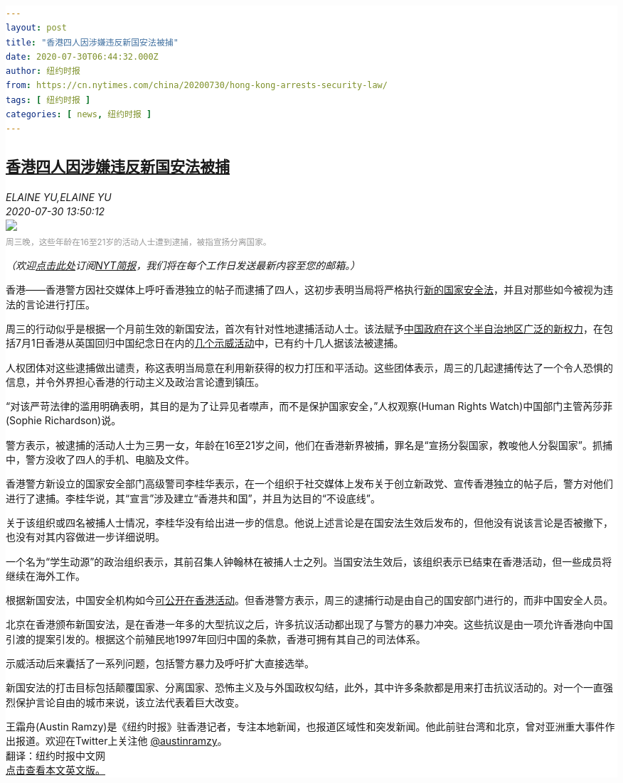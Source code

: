 ```yaml
---
layout: post
title: "香港四人因涉嫌违反新国安法被捕"
date: 2020-07-30T06:44:32.000Z
author: 纽约时报
from: https://cn.nytimes.com/china/20200730/hong-kong-arrests-security-law/
tags: [ 纽约时报 ]
categories: [ news, 纽约时报 ]
---
```


[香港四人因涉嫌违反新国安法被捕](https://cn.nytimes.com/china/20200730/hong-kong-arrests-security-law/)
------

<div>
<div><i>ELAINE YU,ELAINE YU<br>2020-07-30 13:50:12</i></div><img src="https://images.weserv.nl?url=static01.nyt.com/images/2020/07/30/us/politics/30hongkong-arrests/merlin_175073823_3d25b3cb-fc06-4a04-8e6d-a1bd2577c064-articleLarge.jpg" width="100%"><div><small style="color: #999;">周三晚，这些年龄在16至21岁的活动人士遭到逮捕，被指宣扬分离国家。</small></div><p><i>（欢迎</i><a rel="nofollow" target="_blank" href="https://sso.nytcn.me/email/?source=top-right"><i>点击此处</i></a><i>订阅</i><a rel="nofollow" target="_blank" href="https://m.cn.nytimes.com/morning-brief/"><i>NYT简报</i></a><i>，我们将在每个工作日发送最新内容至您的邮箱。）</i></p><p>香港——香港警方因社交媒体上呼吁香港独立的帖子而逮捕了四人，这初步表明当局将严格执行<a rel="nofollow" target="_blank" href="https://cn.nytimes.com/china/20200701/hong-kong-security-law-explain/">新的国家安全法</a>，并且对那些如今被视为违法的言论进行打压。</p><p>周三的行动似乎是根据一个月前生效的新国安法，首次有针对性地逮捕活动人士。该法赋予<a rel="nofollow" target="_blank" href="https://cn.nytimes.com/china/20200630/china-hong-kong-security-law-rules/">中国政府在这个半自治地区广泛的新权力</a>，在包括7月1日香港从英国回归中国纪念日在内的<a rel="nofollow" target="_blank" href="https://cn.nytimes.com/china/20200702/hong-kong-security-law-china/">几个示威活动</a>中，已有约十几人据该法被逮捕。</p><p>人权团体对这些逮捕做出谴责，称这表明当局意在利用新获得的权力打压和平活动。这些团体表示，周三的几起逮捕传达了一个令人恐惧的信息，并令外界担心香港的行动主义及政治言论遭到镇压。</p><p>“对该严苛法律的滥用明确表明，其目的是为了让异见者噤声，而不是保护国家安全，”人权观察(Human Rights Watch)中国部门主管芮莎菲(Sophie Richardson)说。</p><p>警方表示，被逮捕的活动人士为三男一女，年龄在16至21岁之间，他们在香港新界被捕，罪名是“宣扬分裂国家，教唆他人分裂国家”。抓捕中，警方没收了四人的手机、电脑及文件。</p><p>香港警方新设立的国家安全部门高级警司李桂华表示，在一个组织于社交媒体上发布关于创立新政党、宣传香港独立的帖子后，警方对他们进行了逮捕。李桂华说，其“宣言”涉及建立“香港共和国”，并且为达目的“不设底线”。</p><p>关于该组织或四名被捕人士情况，李桂华没有给出进一步的信息。他说上述言论是在国安法生效后发布的，但他没有说该言论是否被撤下，也没有对其内容做进一步详细说明。</p><p>一个名为“学生动源”的政治组织表示，其前召集人钟翰林在被捕人士之列。当国安法生效后，该组织表示已结束在香港活动，但一些成员将继续在海外工作。</p><p>根据新国安法，中国安全机构如今<a rel="nofollow" target="_blank" href="https://cn.nytimes.com/china/20200703/hong-kong-security-china/">可公开在香港活动</a>。但香港警方表示，周三的逮捕行动是由自己的国安部门进行的，而非中国安全人员。</p><p>北京在香港颁布新国安法，是在香港一年多的大型抗议之后，许多抗议活动都出现了与警方的暴力冲突。这些抗议是由一项允许香港向中国引渡的提案引发的。根据这个前殖民地1997年回归中国的条款，香港可拥有其自己的司法体系。</p><p>示威活动后来囊括了一系列问题，包括警方暴力及呼吁扩大直接选举。</p><p>新国安法的打击目标包括颠覆国家、分离国家、恐怖主义及与外国政权勾结，此外，其中许多条款都是用来打击抗议活动的。对一个一直强烈保护言论自由的城市来说，该立法代表着巨大改变。</p><p>王霜舟(Austin Ramzy)是《纽约时报》驻香港记者，专注本地新闻，也报道区域性和突发新闻。他此前驻台湾和北京，曾对亚洲重大事件作出报道。欢迎在Twitter上关注他 <a rel="nofollow" target="_blank" href="https://twitter.com/austinramzy">@austinramzy</a>。<br/>翻译：纽约时报中文网<br/><a rel="nofollow" target="_blank" href="https://www.nytimes.com/2020/07/29/world/asia/hong-kong-arrests-security-law.html">点击查看本文英文版。</a></p>
</div>
